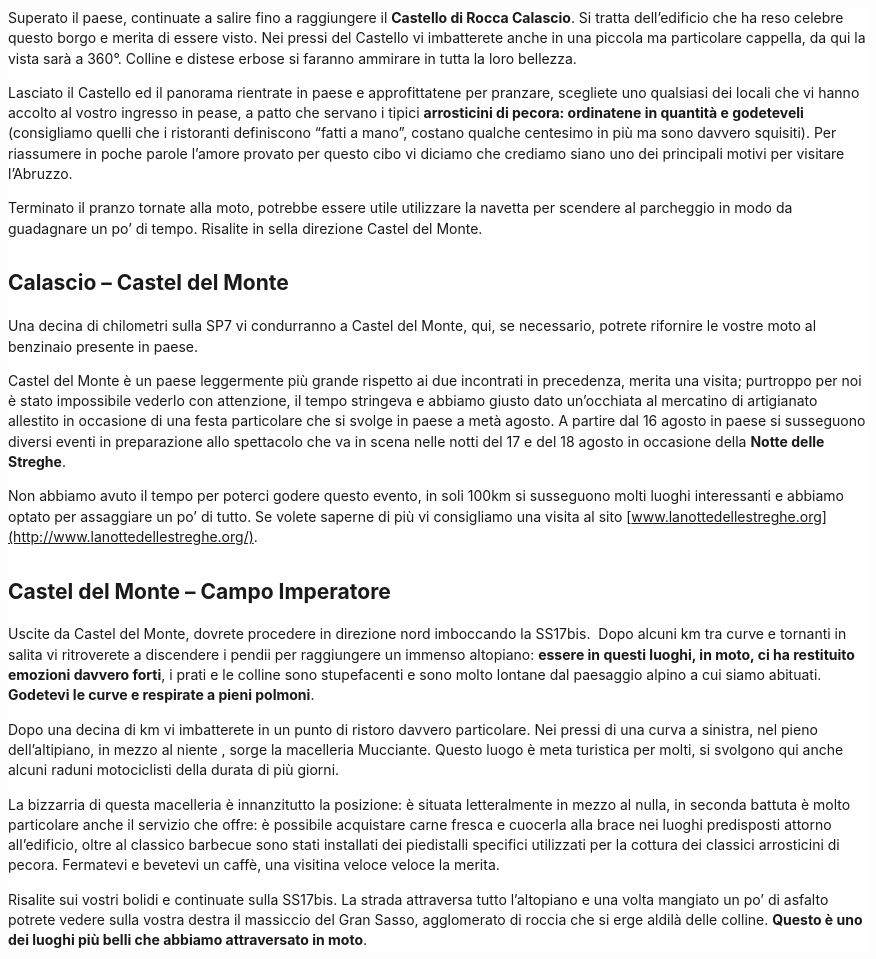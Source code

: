 Superato il paese, continuate a salire fino a raggiungere il **Castello di Rocca Calascio**. Si tratta dell’edificio che ha reso celebre questo borgo e merita di essere visto. Nei pressi del Castello vi imbatterete anche in una piccola ma particolare cappella, da qui la vista sarà a 360°. Colline e distese erbose si faranno ammirare in tutta la loro bellezza.

Lasciato il Castello ed il panorama rientrate in paese e approfittatene per pranzare, scegliete uno qualsiasi dei locali che vi hanno accolto al vostro ingresso in pease, a patto che servano i tipici **arrosticini di pecora: ordinatene in quantità e godeteveli** (consigliamo quelli che i ristoranti definiscono “fatti a mano”, costano qualche centesimo in più ma sono davvero squisiti). Per riassumere in poche parole l’amore provato per questo cibo vi diciamo che crediamo siano uno dei principali motivi per visitare l’Abruzzo.

Terminato il pranzo tornate alla moto, potrebbe essere utile utilizzare la navetta per scendere al parcheggio in modo da guadagnare un po’ di tempo. Risalite in sella direzione Castel del Monte.

## Calascio – Castel del Monte

Una decina di chilometri sulla SP7 vi condurranno a Castel del Monte, qui, se necessario, potrete rifornire le vostre moto al benzinaio presente in paese.

Castel del Monte è un paese leggermente più grande rispetto ai due incontrati in precedenza, merita una visita; purtroppo per noi è stato impossibile vederlo con attenzione, il tempo stringeva e abbiamo giusto dato un’occhiata al mercatino di artigianato allestito in occasione di una festa particolare che si svolge in paese a metà agosto. A partire dal 16 agosto in paese si susseguono diversi eventi in preparazione allo spettacolo che va in scena nelle notti del 17 e del 18 agosto in occasione della **Notte delle Streghe**.

Non abbiamo avuto il tempo per poterci godere questo evento, in soli 100km si susseguono molti luoghi interessanti e abbiamo optato per assaggiare un po’ di tutto. Se volete saperne di più vi consigliamo una visita al sito [www.lanottedellestreghe.org](http://www.lanottedellestreghe.org/).

## Castel del Monte – Campo Imperatore

Uscite da Castel del Monte, dovrete procedere in direzione nord imboccando la SS17bis.  Dopo alcuni km tra curve e tornanti in salita vi ritroverete a discendere i pendii per raggiungere un immenso altopiano: **essere in questi luoghi, in moto, ci ha restituito emozioni davvero forti**, i prati e le colline sono stupefacenti e sono molto lontane dal paesaggio alpino a cui siamo abituati. **Godetevi le curve e respirate a pieni polmoni**.

Dopo una decina di km vi imbatterete in un punto di ristoro davvero particolare. Nei pressi di una curva a sinistra, nel pieno dell’altipiano, in mezzo al niente , sorge la macelleria Mucciante. Questo luogo è meta turistica per molti, si svolgono qui anche alcuni raduni motociclisti della durata di più giorni.

La bizzarria di questa macelleria è innanzitutto la posizione: è situata letteralmente in mezzo al nulla, in seconda battuta è molto particolare anche il servizio che offre: è possibile acquistare carne fresca e cuocerla alla brace nei luoghi predisposti attorno all’edificio, oltre al classico barbecue sono stati installati dei piedistalli specifici utilizzati per la cottura dei classici arrosticini di pecora. Fermatevi e bevetevi un caffè, una visitina veloce veloce la merita.

Risalite sui vostri bolidi e continuate sulla SS17bis. La strada attraversa tutto l’altopiano e una volta mangiato un po’ di asfalto potrete vedere sulla vostra destra il massiccio del Gran Sasso, agglomerato di roccia che si erge aldilà delle colline. **Questo è uno dei luoghi più belli che abbiamo attraversato in moto**.
